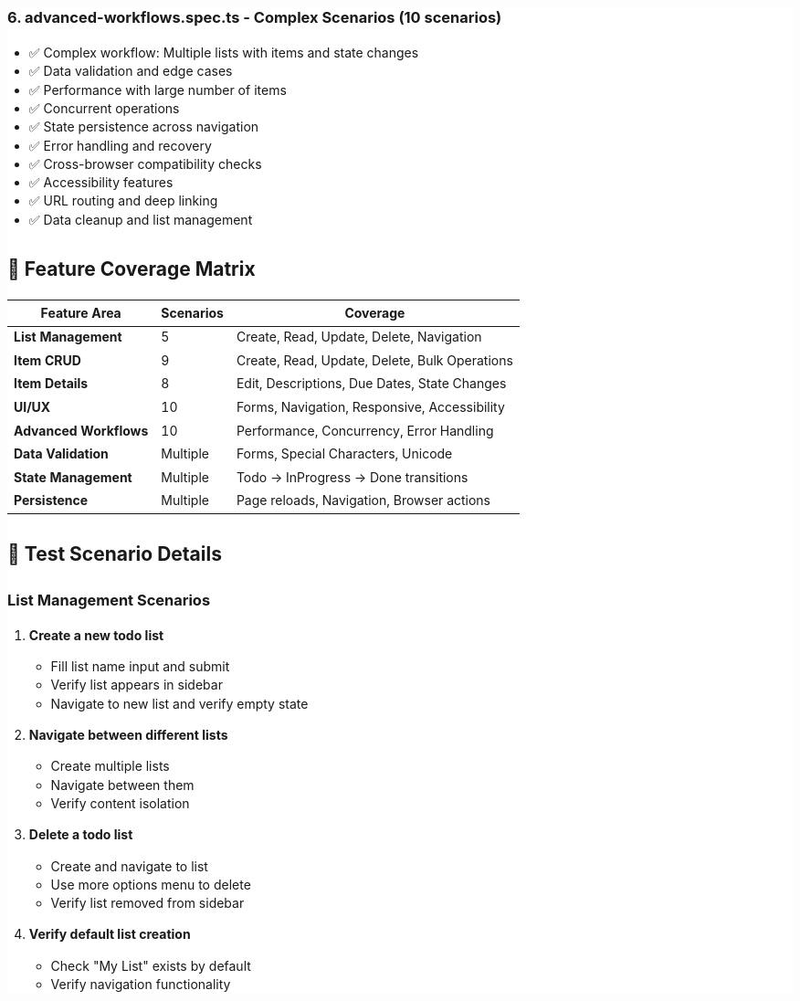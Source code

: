 ### 6. **advanced-workflows.spec.ts** - Complex Scenarios (10 scenarios)
- ✅ Complex workflow: Multiple lists with items and state changes
- ✅ Data validation and edge cases
- ✅ Performance with large number of items
- ✅ Concurrent operations
- ✅ State persistence across navigation
- ✅ Error handling and recovery
- ✅ Cross-browser compatibility checks
- ✅ Accessibility features
- ✅ URL routing and deep linking
- ✅ Data cleanup and list management

## 🎯 Feature Coverage Matrix

| Feature Area | Scenarios | Coverage |
|-------------|-----------|----------|
| **List Management** | 5 | Create, Read, Update, Delete, Navigation |
| **Item CRUD** | 9 | Create, Read, Update, Delete, Bulk Operations |
| **Item Details** | 8 | Edit, Descriptions, Due Dates, State Changes |
| **UI/UX** | 10 | Forms, Navigation, Responsive, Accessibility |
| **Advanced Workflows** | 10 | Performance, Concurrency, Error Handling |
| **Data Validation** | Multiple | Forms, Special Characters, Unicode |
| **State Management** | Multiple | Todo → InProgress → Done transitions |
| **Persistence** | Multiple | Page reloads, Navigation, Browser actions |

## 🧪 Test Scenario Details

### List Management Scenarios

1. **Create a new todo list**
   - Fill list name input and submit
   - Verify list appears in sidebar
   - Navigate to new list and verify empty state

2. **Navigate between different lists**
   - Create multiple lists
   - Navigate between them
   - Verify content isolation

3. **Delete a todo list**
   - Create and navigate to list
   - Use more options menu to delete
   - Verify list removed from sidebar

4. **Verify default list creation**
   - Check "My List" exists by default
   - Verify navigation functionality
